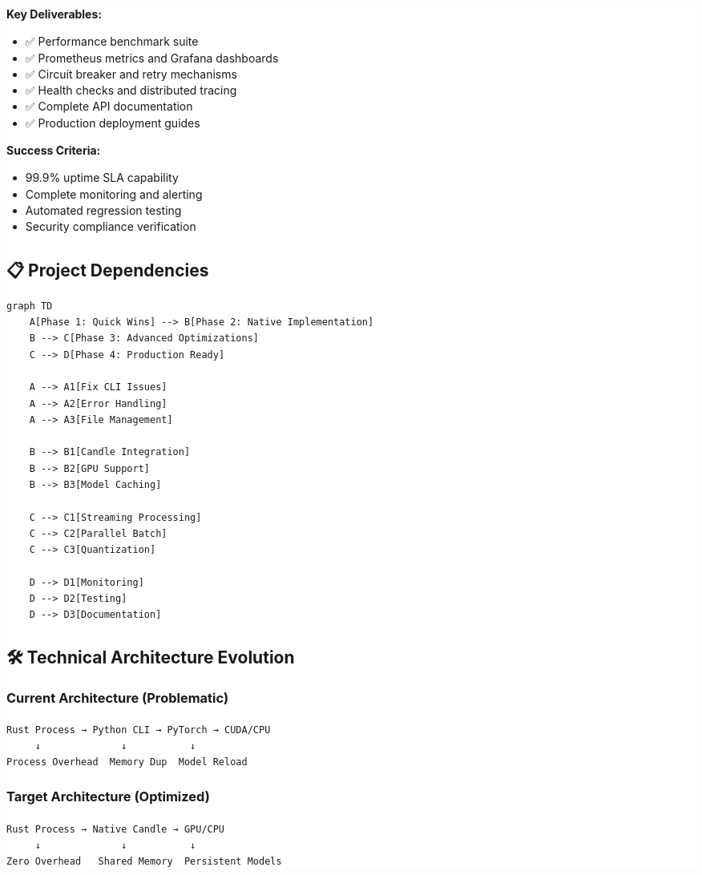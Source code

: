 **Key Deliverables:**
- ✅ Performance benchmark suite
- ✅ Prometheus metrics and Grafana dashboards
- ✅ Circuit breaker and retry mechanisms
- ✅ Health checks and distributed tracing
- ✅ Complete API documentation
- ✅ Production deployment guides

**Success Criteria:**
- 99.9% uptime SLA capability
- Complete monitoring and alerting
- Automated regression testing
- Security compliance verification

## 📋 **Project Dependencies**

```mermaid
graph TD
    A[Phase 1: Quick Wins] --> B[Phase 2: Native Implementation]
    B --> C[Phase 3: Advanced Optimizations]
    C --> D[Phase 4: Production Ready]
    
    A --> A1[Fix CLI Issues]
    A --> A2[Error Handling]
    A --> A3[File Management]
    
    B --> B1[Candle Integration]
    B --> B2[GPU Support]
    B --> B3[Model Caching]
    
    C --> C1[Streaming Processing]
    C --> C2[Parallel Batch]
    C --> C3[Quantization]
    
    D --> D1[Monitoring]
    D --> D2[Testing]
    D --> D3[Documentation]
```

## 🛠️ **Technical Architecture Evolution**

### **Current Architecture (Problematic)**
```
Rust Process → Python CLI → PyTorch → CUDA/CPU
     ↓              ↓           ↓
Process Overhead  Memory Dup  Model Reload
```

### **Target Architecture (Optimized)**
```
Rust Process → Native Candle → GPU/CPU
     ↓              ↓           ↓
Zero Overhead   Shared Memory  Persistent Models
```
